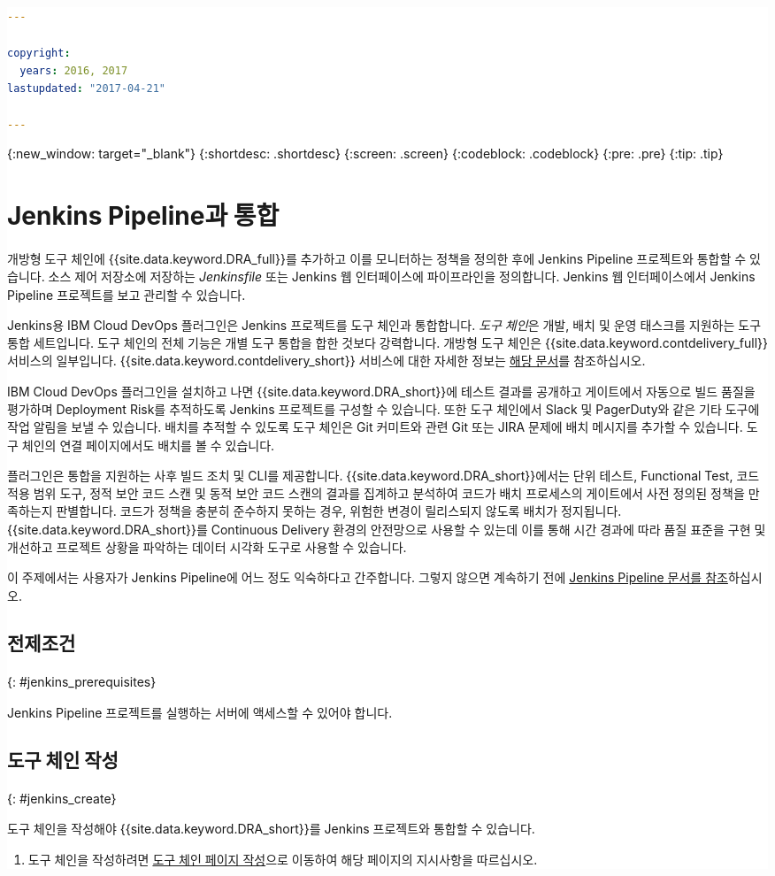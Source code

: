 ```yaml
---

copyright:
  years: 2016, 2017
lastupdated: "2017-04-21"

---
```


{:new_window: target="_blank"}
{:shortdesc: .shortdesc}
{:screen: .screen}
{:codeblock: .codeblock}
{:pre: .pre}
{:tip: .tip}

# Jenkins Pipeline과 통합

개방형 도구 체인에 {{site.data.keyword.DRA_full}}를 추가하고 이를 모니터하는 정책을 정의한 후에 Jenkins Pipeline 프로젝트와 통합할 수 있습니다. 소스 제어 저장소에 저장하는 *Jenkinsfile* 또는 Jenkins 웹 인터페이스에 파이프라인을 정의합니다. Jenkins 웹 인터페이스에서 Jenkins Pipeline 프로젝트를 보고 관리할 수 있습니다. 

Jenkins용 IBM Cloud DevOps 플러그인은 Jenkins 프로젝트를 도구 체인과 통합합니다. *도구 체인*은 개발, 배치 및 운영 태스크를 지원하는 도구 통합 세트입니다. 도구 체인의 전체 기능은 개별 도구 통합을 합한 것보다 강력합니다. 개방형 도구 체인은 {{site.data.keyword.contdelivery_full}} 서비스의 일부입니다. {{site.data.keyword.contdelivery_short}} 서비스에 대한 자세한 정보는 [해당 문서](https://console.ng.bluemix.net/docs/services/ContinuousDelivery/cd_about.html)를 참조하십시오. 

IBM Cloud DevOps 플러그인을 설치하고 나면 {{site.data.keyword.DRA_short}}에 테스트 결과를 공개하고 게이트에서 자동으로 빌드 품질을 평가하며 Deployment Risk를 추적하도록 Jenkins 프로젝트를 구성할 수 있습니다. 또한 도구 체인에서 Slack 및 PagerDuty와 같은 기타 도구에 작업 알림을 보낼 수 있습니다. 배치를 추적할 수 있도록 도구 체인은 Git 커미트와 관련 Git 또는 JIRA 문제에 배치 메시지를 추가할 수 있습니다. 도구 체인의 연결 페이지에서도 배치를 볼 수 있습니다. 

플러그인은 통합을 지원하는 사후 빌드 조치 및 CLI를 제공합니다. {{site.data.keyword.DRA_short}}에서는 단위 테스트, Functional Test, 코드 적용 범위 도구, 정적 보안 코드 스캔 및 동적 보안 코드 스캔의 결과를 집계하고 분석하여 코드가 배치 프로세스의 게이트에서 사전 정의된 정책을 만족하는지 판별합니다. 코드가 정책을 충분히 준수하지 못하는 경우, 위험한 변경이 릴리스되지 않도록 배치가 정지됩니다. {{site.data.keyword.DRA_short}}를 Continuous Delivery 환경의 안전망으로 사용할 수 있는데 이를 통해 시간 경과에 따라 품질 표준을 구현 및 개선하고 프로젝트 상황을 파악하는 데이터 시각화 도구로 사용할 수 있습니다. 

이 주제에서는 사용자가 Jenkins Pipeline에 어느 정도 익숙하다고 간주합니다. 그렇지 않으면 계속하기 전에 [Jenkins Pipeline 문서를 참조](https://jenkins.io/doc/book/pipeline/)하십시오.

## 전제조건
{: #jenkins_prerequisites}

Jenkins Pipeline 프로젝트를 실행하는 서버에 액세스할 수 있어야 합니다. 

## 도구 체인 작성
{: #jenkins_create}

도구 체인을 작성해야 {{site.data.keyword.DRA_short}}를 Jenkins 프로젝트와 통합할 수 있습니다. 

1. 도구 체인을 작성하려면 [도구 체인 페이지 작성](https://console.ng.bluemix.net/devops/create)으로 이동하여 해당 페이지의 지시사항을 따르십시오. 
